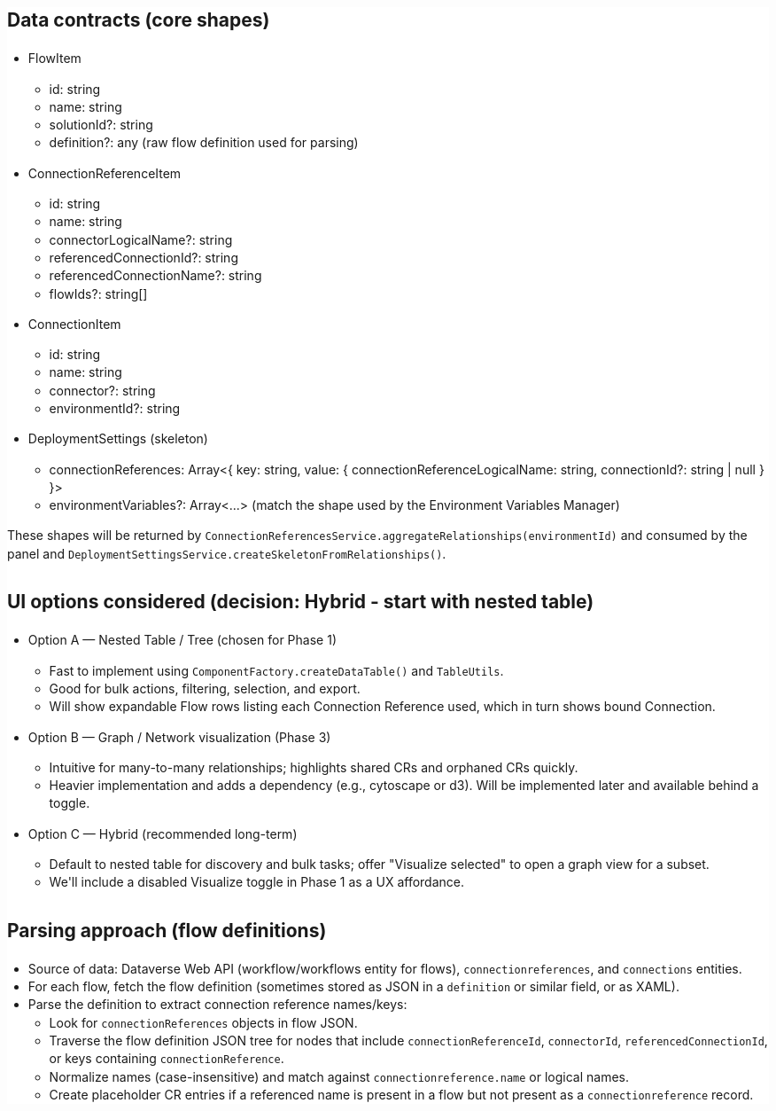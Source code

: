 ## Data contracts (core shapes)

- FlowItem
  - id: string
  - name: string
  - solutionId?: string
  - definition?: any (raw flow definition used for parsing)

- ConnectionReferenceItem
  - id: string
  - name: string
  - connectorLogicalName?: string
  - referencedConnectionId?: string
  - referencedConnectionName?: string
  - flowIds?: string[]

- ConnectionItem
  - id: string
  - name: string
  - connector?: string
  - environmentId?: string

- DeploymentSettings (skeleton)
  - connectionReferences: Array<{ key: string, value: { connectionReferenceLogicalName: string, connectionId?: string | null } }>
  - environmentVariables?: Array<...> (match the shape used by the Environment Variables Manager)

These shapes will be returned by `ConnectionReferencesService.aggregateRelationships(environmentId)` and consumed by the panel and
`DeploymentSettingsService.createSkeletonFromRelationships()`.

## UI options considered (decision: Hybrid - start with nested table)

- Option A — Nested Table / Tree (chosen for Phase 1)
  - Fast to implement using `ComponentFactory.createDataTable()` and `TableUtils`.
  - Good for bulk actions, filtering, selection, and export.
  - Will show expandable Flow rows listing each Connection Reference used, which in turn shows bound Connection.

- Option B — Graph / Network visualization (Phase 3)
  - Intuitive for many-to-many relationships; highlights shared CRs and orphaned CRs quickly.
  - Heavier implementation and adds a dependency (e.g., cytoscape or d3). Will be implemented later and available behind a toggle.

- Option C — Hybrid (recommended long-term)
  - Default to nested table for discovery and bulk tasks; offer "Visualize selected" to open a graph view for a subset.
  - We'll include a disabled Visualize toggle in Phase 1 as a UX affordance.

## Parsing approach (flow definitions)

- Source of data: Dataverse Web API (workflow/workflows entity for flows), `connectionreferences`, and `connections` entities.
- For each flow, fetch the flow definition (sometimes stored as JSON in a `definition` or similar field, or as XAML).
- Parse the definition to extract connection reference names/keys:
  - Look for `connectionReferences` objects in flow JSON.
  - Traverse the flow definition JSON tree for nodes that include `connectionReferenceId`, `connectorId`, `referencedConnectionId`, or keys containing `connectionReference`.
  - Normalize names (case-insensitive) and match against `connectionreference.name` or logical names.
  - Create placeholder CR entries if a referenced name is present in a flow but not present as a `connectionreference` record.
